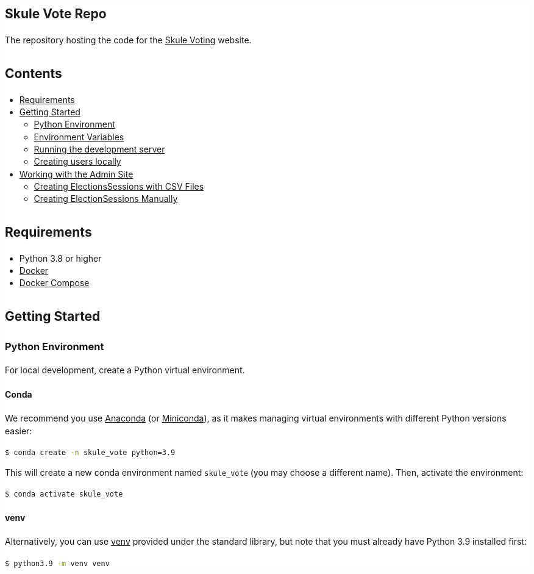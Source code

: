 ## Skule Vote Repo

The repository hosting the code for the [Skule Voting](https://vote.skule.ca) website.

## Contents

- [Requirements](#requirements)
- [Getting Started](#getting-started)
  - [Python Environment](#python-environment)
  - [Environment Variables](#environment-variables)
  - [Running the development server](#running-the-development-server)
  - [Creating users locally](#creating-users-locally)
- [Working with the Admin Site](#working-with-the-admin-site)
  - [Creating ElectionsSessions with CSV Files](#method-1-using-a-csv-file-recommended)
  - [Creating ElectionSessions Manually](#method-2-manually)

## Requirements

- Python 3.8 or higher
- [Docker](https://docs.docker.com/get-docker/)
- [Docker Compose](https://docs.docker.com/compose/install/)

## Getting Started

### Python Environment

For local development, create a Python virtual environment.

#### Conda

We recommend you use [Anaconda](https://www.anaconda.com/products/individual) (or [Miniconda](https://docs.conda.io/en/latest/miniconda.html)), as it makes managing virtual environments with different Python versions easier:

```bash
$ conda create -n skule_vote python=3.9
```

This will create a new conda environment named `skule_vote` (you may choose a different name). Then, activate the environment:

```bash
$ conda activate skule_vote
```

#### venv

Alternatively, you can use [venv](https://docs.python.org/3/library/venv.html) provided under the standard library, but note that you must already have Python 3.9 installed first:

```bash
$ python3.9 -m venv venv
```
